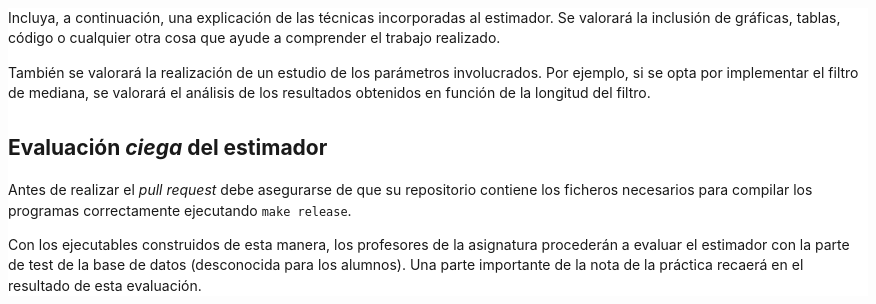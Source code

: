   Incluya, a continuación, una explicación de las técnicas incorporadas al estimador. Se valorará la
  inclusión de gráficas, tablas, código o cualquier otra cosa que ayude a comprender el trabajo realizado.

  También se valorará la realización de un estudio de los parámetros involucrados. Por ejemplo, si se opta
  por implementar el filtro de mediana, se valorará el análisis de los resultados obtenidos en función de
  la longitud del filtro.
   

Evaluación *ciega* del estimador
-------------------------------

Antes de realizar el *pull request* debe asegurarse de que su repositorio contiene los ficheros necesarios
para compilar los programas correctamente ejecutando `make release`.

Con los ejecutables construidos de esta manera, los profesores de la asignatura procederán a evaluar el
estimador con la parte de test de la base de datos (desconocida para los alumnos). Una parte importante de
la nota de la práctica recaerá en el resultado de esta evaluación.
